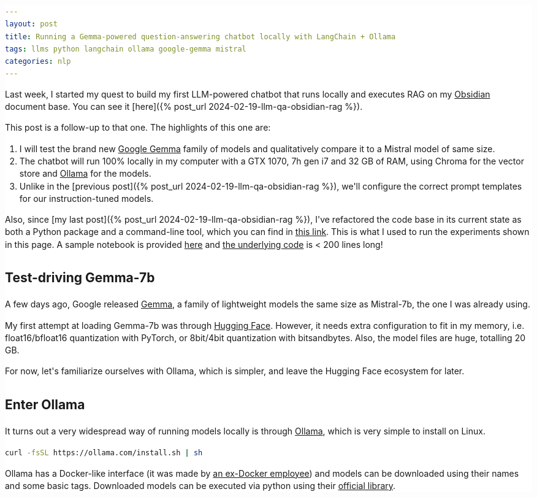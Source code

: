 ```yaml
---
layout: post
title: Running a Gemma-powered question-answering chatbot locally with LangChain + Ollama
tags: llms python langchain ollama google-gemma mistral
categories: nlp
---
```


Last week, I started my quest to build my first LLM-powered chatbot that runs locally and executes RAG on my [Obsidian](https://obsidian.md/) document base. You can see it [here]({% post_url 2024-02-19-llm-qa-obsidian-rag %}).

This post is a follow-up to that one. The highlights of this one are:

1. I will test the brand new [Google Gemma](https://ai.google.dev/gemma) family of models and qualitatively compare it to a Mistral model of same size.
2. The chatbot will run 100% locally in my computer with a GTX 1070, 7h gen i7 and 32 GB of RAM, using Chroma for the vector store and [Ollama](https://ollama.com/) for the models.
3. Unlike in the [previous post]({% post_url 2024-02-19-llm-qa-obsidian-rag %}), we'll configure the correct prompt templates for our instruction-tuned models.

Also, since [my last post]({% post_url 2024-02-19-llm-qa-obsidian-rag %}), I've refactored the code base in its current state as both a Python package and a command-line tool, which you can find in [this link](https://github.com/douglasrizzo/langsidian). This is what I used to run the experiments shown in this page. A sample notebook is provided [here](https://github.com/douglasrizzo/langsidian/blob/master/2%20-%20Langsidian%20as%20a%20package.ipynb) and [the underlying code](https://github.com/douglasrizzo/langsidian/tree/master/langsidian) is < 200 lines long!

## Test-driving Gemma-7b

A few days ago, Google released [Gemma](https://ai.google.dev/gemma), a family of lightweight models the same size as Mistral-7b, the one I was already using.

My first attempt at loading Gemma-7b was through [Hugging Face](https://huggingface.co/google/gemma-7b-it). However, it needs extra configuration to fit in my memory, i.e. float16/bfloat16 quantization with PyTorch, or 8bit/4bit quantization with bitsandbytes. Also, the model files are huge, totalling 20 GB.

For now, let's familiarize ourselves with Ollama, which is simpler, and leave the Hugging Face ecosystem for later.

## Enter Ollama

It turns out a very widespread way of running models locally is through [Ollama](https://ollama.com/), which is very simple to install on Linux.

```sh
curl -fsSL https://ollama.com/install.sh | sh
```

Ollama has a Docker-like interface (it was made by [an ex-Docker employee](https://twitter.com/jmorgan)) and models can be downloaded using their names and some basic tags. Downloaded models can be executed via python using their [official library](https://pypi.org/project/ollama/).
